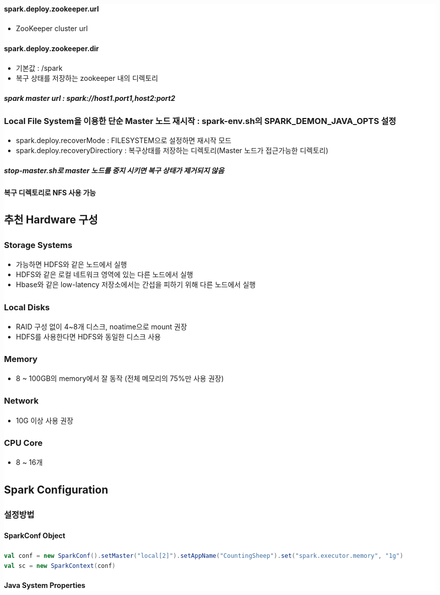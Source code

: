 #### spark.deploy.zookeeper.url
- ZooKeeper cluster url

#### spark.deploy.zookeeper.dir
- 기본값 : /spark
- 복구 상태를 저장하는 zookeeper 내의 디렉토리

##### spark master url : spark://host1.port1,host2:port2

### Local File System을 이용한 단순 Master 노드 재시작 : spark-env.sh의 SPARK_DEMON_JAVA_OPTS 설정
- spark.deploy.recoverMode : FILESYSTEM으로 설정하면 재시작 모드
- spark.deploy.recoveryDirectiory : 복구상태를 저장하는 디렉토리(Master 노드가 접근가능한 디렉토리)

##### stop-master.sh로 master 노드를 중지 시키면 복구 상태가 제거되지 않음
#### 복구 디렉토리로 NFS 사용 가능

## 추천 Hardware 구성
### Storage Systems
- 가능하면 HDFS와 같은 노드에서 실행
- HDFS와 같은 로컬 네트워크 영역에 있는 다른 노드에서 실행
- Hbase와 같은 low-latency 저장소에서는 간섭을 피하기 위해 다른 노드에서 실행

### Local Disks
- RAID 구성 없이 4~8개 디스크, noatime으로 mount 권장
- HDFS를 사용한다면 HDFS와 동일한 디스크 사용

### Memory
- 8 ~ 100GB의 memory에서 잘 동작 (전체 메모리의 75%만 사용 권장)

### Network
- 10G 이상 사용 권장

### CPU Core
- 8 ~ 16개

## Spark Configuration
### 설정방법
#### SparkConf Object

```scala
val conf = new SparkConf().setMaster("local[2]").setAppName("CountingSheep").set("spark.executor.memory", "1g")
val sc = new SparkContext(conf)
```

#### Java System Properties
